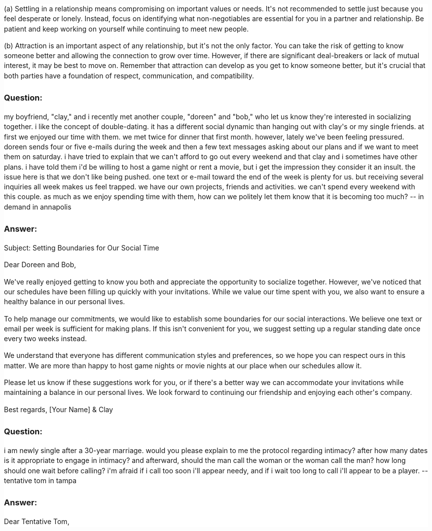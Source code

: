 (a) Settling in a relationship means compromising on important values or needs. It's not recommended to settle just because you feel desperate or lonely. Instead, focus on identifying what non-negotiables are essential for you in a partner and relationship. Be patient and keep working on yourself while continuing to meet new people.

(b) Attraction is an important aspect of any relationship, but it's not the only factor. You can take the risk of getting to know someone better and allowing the connection to grow over time. However, if there are significant deal-breakers or lack of mutual interest, it may be best to move on. Remember that attraction can develop as you get to know someone better, but it's crucial that both parties have a foundation of respect, communication, and compatibility.

### Question:
my boyfriend, "clay," and i recently met another couple, "doreen" and "bob," who let us know they're interested in socializing together. i like the concept of double-dating. it has a different social dynamic than hanging out with clay's or my single friends. at first we enjoyed our time with them. we met twice for dinner that first month. however, lately we've been feeling pressured. doreen sends four or five e-mails during the week and then a few text messages asking about our plans and if we want to meet them on saturday. i have tried to explain that we can't afford to go out every weekend and that clay and i sometimes have other plans. i have told them i'd be willing to host a game night or rent a movie, but i get the impression they consider it an insult. the issue here is that we don't like being pushed. one text or e-mail toward the end of the week is plenty for us. but receiving several inquiries all week makes us feel trapped. we have our own projects, friends and activities. we can't spend every weekend with this couple. as much as we enjoy spending time with them, how can we politely let them know that it is becoming too much? -- in demand in annapolis
### Answer:
 Subject: Setting Boundaries for Our Social Time

Dear Doreen and Bob,

We've really enjoyed getting to know you both and appreciate the opportunity to socialize together. However, we've noticed that our schedules have been filling up quickly with your invitations. While we value our time spent with you, we also want to ensure a healthy balance in our personal lives.

To help manage our commitments, we would like to establish some boundaries for our social interactions. We believe one text or email per week is sufficient for making plans. If this isn't convenient for you, we suggest setting up a regular standing date once every two weeks instead.

We understand that everyone has different communication styles and preferences, so we hope you can respect ours in this matter. We are more than happy to host game nights or movie nights at our place when our schedules allow it.

Please let us know if these suggestions work for you, or if there's a better way we can accommodate your invitations while maintaining a balance in our personal lives. We look forward to continuing our friendship and enjoying each other's company.

Best regards,
[Your Name] & Clay

### Question:
i am newly single after a 30-year marriage. would you please explain to me the protocol regarding intimacy? after how many dates is it appropriate to engage in intimacy? and afterward, should the man call the woman or the woman call the man? how long should one wait before calling? i'm afraid if i call too soon i'll appear needy, and if i wait too long to call i'll appear to be a player. -- tentative tom in tampa
### Answer:
 Dear Tentative Tom,
